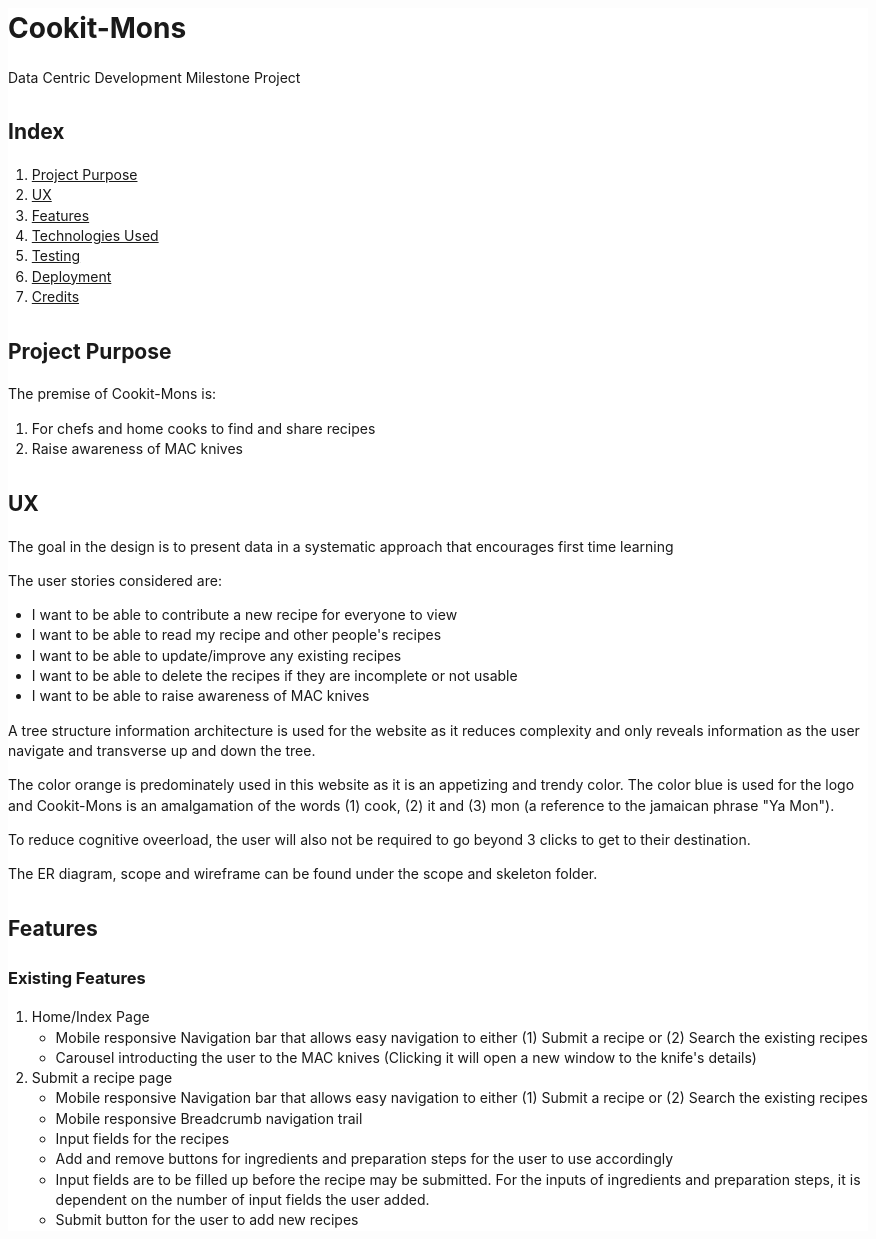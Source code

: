 # Cookit-Mons

Data Centric Development Milestone Project  

## Index

1. [Project Purpose](#project-purpose)
2. [UX](#ux)
3. [Features](#features)
4. [Technologies Used](#technologies-used)
5. [Testing](#testing)
6. [Deployment](#deployment)
7. [Credits](#credits)

## <a name="project-purpose">Project Purpose</a>


The premise of Cookit-Mons is:
1. For chefs and home cooks to find and share recipes
2. Raise awareness of MAC knives


## <a name="ux">UX</a>

The goal in the design is to present data in a systematic approach that encourages first time learning

The user stories considered are:
* I want to be able to contribute a new recipe for everyone to view
* I want to be able to read my recipe and other people's recipes
* I want to be able to update/improve any existing recipes
* I want to be able to delete the recipes if they are incomplete or not usable
* I want to be able to raise awareness of MAC knives

A tree structure information architecture is used for the website as it reduces complexity and only reveals information as the user navigate and transverse up and down the tree.

The color orange is predominately used in this website as it is an appetizing and trendy color. The color blue is used for the logo and Cookit-Mons is an amalgamation of the words (1) cook, (2) it and (3) mon (a reference to the jamaican phrase "Ya Mon").

To reduce cognitive oveerload, the user will also not be required to go beyond 3 clicks to get to their destination.

The ER diagram, scope and wireframe can be found under the scope and skeleton folder.

## <a name="features">Features</a> 

### Existing Features

1. Home/Index Page
    * Mobile responsive Navigation bar that allows easy navigation to either (1) Submit a recipe or (2) Search the existing recipes
    * Carousel introducting the user to the MAC knives (Clicking it will open a new window to the knife's details)
2. Submit a recipe page
    * Mobile responsive Navigation bar that allows easy navigation to either (1) Submit a recipe or (2) Search the existing recipes
    * Mobile responsive Breadcrumb navigation trail
    * Input fields for the recipes
    * Add and remove buttons for ingredients and preparation steps for the user to use accordingly
    * Input fields are to be filled up before the recipe may be submitted. For the inputs of ingredients and preparation steps, it is dependent on the number of input fields the user added.
    * Submit button for the user to add new recipes